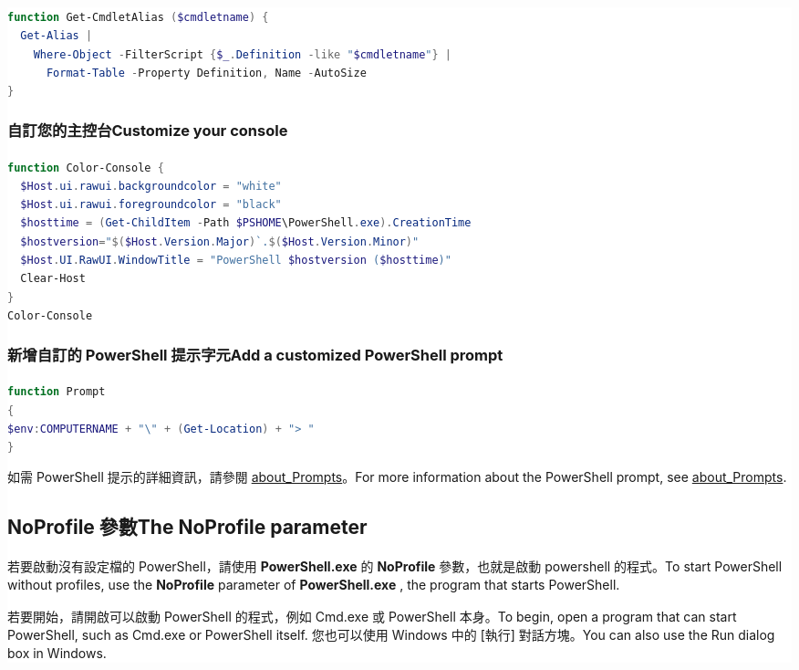 ```powershell
function Get-CmdletAlias ($cmdletname) {
  Get-Alias |
    Where-Object -FilterScript {$_.Definition -like "$cmdletname"} |
      Format-Table -Property Definition, Name -AutoSize
}
```

### <a name="customize-your-console"></a><span data-ttu-id="4a6f1-202">自訂您的主控台</span><span class="sxs-lookup"><span data-stu-id="4a6f1-202">Customize your console</span></span>

```powershell
function Color-Console {
  $Host.ui.rawui.backgroundcolor = "white"
  $Host.ui.rawui.foregroundcolor = "black"
  $hosttime = (Get-ChildItem -Path $PSHOME\PowerShell.exe).CreationTime
  $hostversion="$($Host.Version.Major)`.$($Host.Version.Minor)"
  $Host.UI.RawUI.WindowTitle = "PowerShell $hostversion ($hosttime)"
  Clear-Host
}
Color-Console
```

### <a name="add-a-customized-powershell-prompt"></a><span data-ttu-id="4a6f1-203">新增自訂的 PowerShell 提示字元</span><span class="sxs-lookup"><span data-stu-id="4a6f1-203">Add a customized PowerShell prompt</span></span>

```powershell
function Prompt
{
$env:COMPUTERNAME + "\" + (Get-Location) + "> "
}
```

<span data-ttu-id="4a6f1-204">如需 PowerShell 提示的詳細資訊，請參閱 [about_Prompts](about_Prompts.md)。</span><span class="sxs-lookup"><span data-stu-id="4a6f1-204">For more information about the PowerShell prompt, see [about_Prompts](about_Prompts.md).</span></span>

## <a name="the-noprofile-parameter"></a><span data-ttu-id="4a6f1-205">NoProfile 參數</span><span class="sxs-lookup"><span data-stu-id="4a6f1-205">The NoProfile parameter</span></span>

<span data-ttu-id="4a6f1-206">若要啟動沒有設定檔的 PowerShell，請使用 **PowerShell.exe** 的 **NoProfile** 參數，也就是啟動 powershell 的程式。</span><span class="sxs-lookup"><span data-stu-id="4a6f1-206">To start PowerShell without profiles, use the **NoProfile** parameter of **PowerShell.exe** , the program that starts PowerShell.</span></span>

<span data-ttu-id="4a6f1-207">若要開始，請開啟可以啟動 PowerShell 的程式，例如 Cmd.exe 或 PowerShell 本身。</span><span class="sxs-lookup"><span data-stu-id="4a6f1-207">To begin, open a program that can start PowerShell, such as Cmd.exe or PowerShell itself.</span></span> <span data-ttu-id="4a6f1-208">您也可以使用 Windows 中的 [執行] 對話方塊。</span><span class="sxs-lookup"><span data-stu-id="4a6f1-208">You can also use the Run dialog box in Windows.</span></span>
